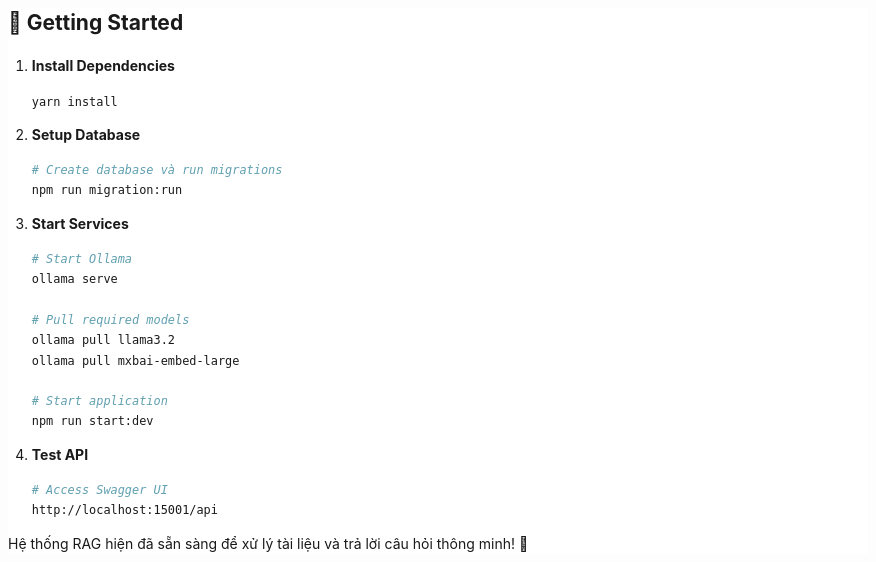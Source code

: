 
## 🚀 Getting Started

1. **Install Dependencies**
   ```bash
   yarn install
   ```

2. **Setup Database**
   ```bash
   # Create database và run migrations
   npm run migration:run
   ```

3. **Start Services**
   ```bash
   # Start Ollama
   ollama serve

   # Pull required models
   ollama pull llama3.2
   ollama pull mxbai-embed-large

   # Start application
   npm run start:dev
   ```

4. **Test API**
   ```bash
   # Access Swagger UI
   http://localhost:15001/api
   ```

Hệ thống RAG hiện đã sẵn sàng để xử lý tài liệu và trả lời câu hỏi thông minh! 🎉

